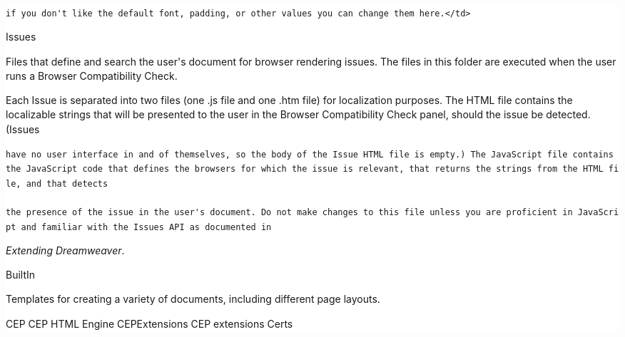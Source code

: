     if you don't like the default font, padding, or other values you can change them here.</td>

</tr>

<tr>

  <th align="left" bgcolor="#CCFF99" valign="top">Issues</th>

  <td colspan="2">

  <p>Files that define and search the user's document for browser rendering issues. The files in this folder are executed when the user runs a Browser Compatibility Check.

  </p>

  <p>Each Issue is separated into two files (one .js file and one .htm file) for localization purposes. The HTML file contains the localizable strings that will be presented to the user in the Browser Compatibility Check panel, should the issue be detected. (Issues

    have no user interface in and of themselves, so the body of the Issue HTML file is empty.) The JavaScript file contains the JavaScript code that defines the browsers for which the issue is relevant, that returns the strings from the HTML file, and that detects

    the presence of the issue in the user's document. Do not make changes to this file unless you are proficient in JavaScript and familiar with the Issues API as documented in

  <cite>Extending Dreamweaver</cite>.</p>

  </td>

</tr>

<tr>

<th align="left" valign="top" bgcolor="#CCFF99">BuiltIn</th>

<td align="left" colspan="2" valign="top">

<p>Templates for creating a variety of documents, including different page layouts.</p>

</td>

</tr>

<tr>

  <th align="left" valign="top" bgcolor="#CCFF99">CEP</th>

  <td align="left" colspan="2" valign="top">CEP HTML Engine</td>

</tr>

<tr>

  <th align="left" valign="top" bgcolor="#CCFF99">CEPExtensions</th>

  <td align="left" colspan="2" valign="top">CEP extensions</td>

</tr>

<tr>

  <th align="left" valign="top" bgcolor="#CCFF99">Certs</th>
